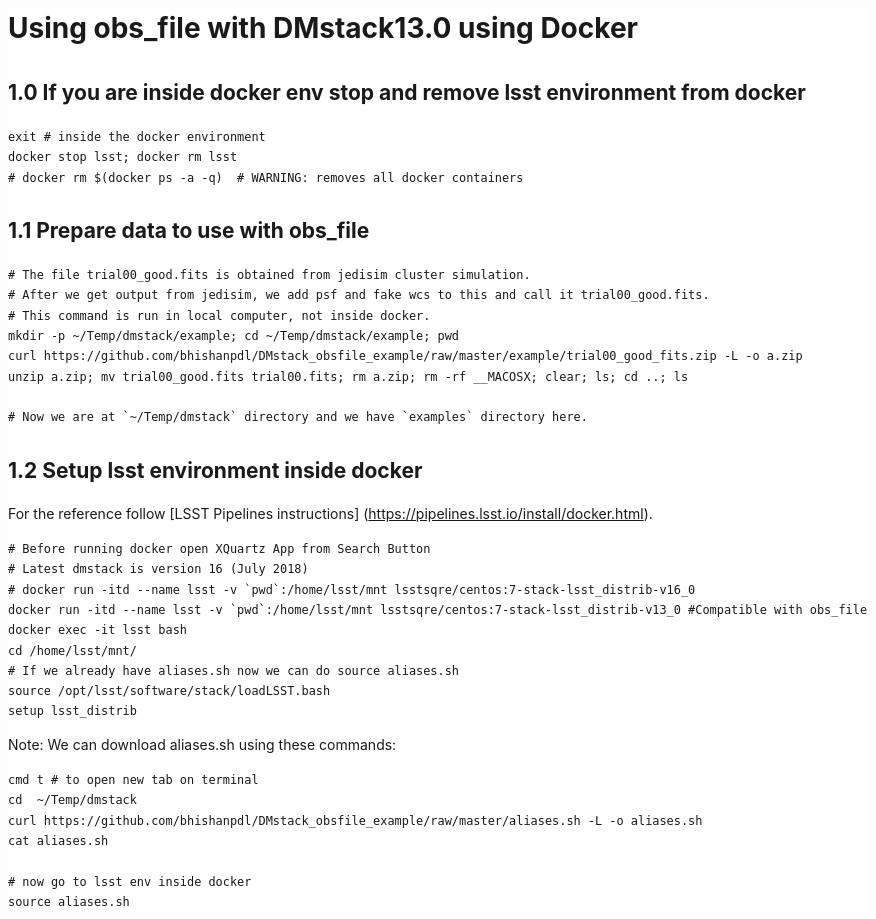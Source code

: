 
Using obs_file with DMstack13.0 using Docker
==============================================

## 1.0 If you are inside docker env stop and remove lsst environment from docker
```
exit # inside the docker environment
docker stop lsst; docker rm lsst  
# docker rm $(docker ps -a -q)  # WARNING: removes all docker containers
```

## 1.1 Prepare data to use with obs_file
```
# The file trial00_good.fits is obtained from jedisim cluster simulation.
# After we get output from jedisim, we add psf and fake wcs to this and call it trial00_good.fits.
# This command is run in local computer, not inside docker.
mkdir -p ~/Temp/dmstack/example; cd ~/Temp/dmstack/example; pwd
curl https://github.com/bhishanpdl/DMstack_obsfile_example/raw/master/example/trial00_good_fits.zip -L -o a.zip
unzip a.zip; mv trial00_good.fits trial00.fits; rm a.zip; rm -rf __MACOSX; clear; ls; cd ..; ls

# Now we are at `~/Temp/dmstack` directory and we have `examples` directory here.
```

## 1.2 Setup lsst environment inside docker
For the reference follow [LSST Pipelines instructions] (https://pipelines.lsst.io/install/docker.html).

```
# Before running docker open XQuartz App from Search Button
# Latest dmstack is version 16 (July 2018)
# docker run -itd --name lsst -v `pwd`:/home/lsst/mnt lsstsqre/centos:7-stack-lsst_distrib-v16_0
docker run -itd --name lsst -v `pwd`:/home/lsst/mnt lsstsqre/centos:7-stack-lsst_distrib-v13_0 #Compatible with obs_file
docker exec -it lsst bash
cd /home/lsst/mnt/
# If we already have aliases.sh now we can do source aliases.sh
source /opt/lsst/software/stack/loadLSST.bash
setup lsst_distrib
```

Note: We can download aliases.sh using these commands:
```
cmd t # to open new tab on terminal
cd  ~/Temp/dmstack
curl https://github.com/bhishanpdl/DMstack_obsfile_example/raw/master/aliases.sh -L -o aliases.sh
cat aliases.sh

# now go to lsst env inside docker
source aliases.sh
```

